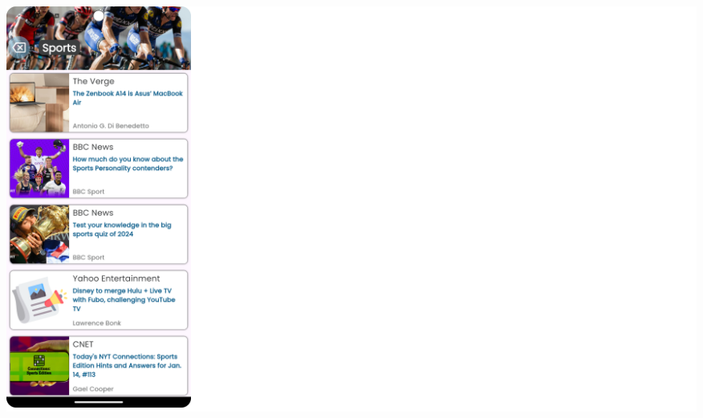   <img src = "https://github.com/rahulkumardev24/news_app_with_api/blob/master/Screenshot_20250116_195347.png" height = 500/>